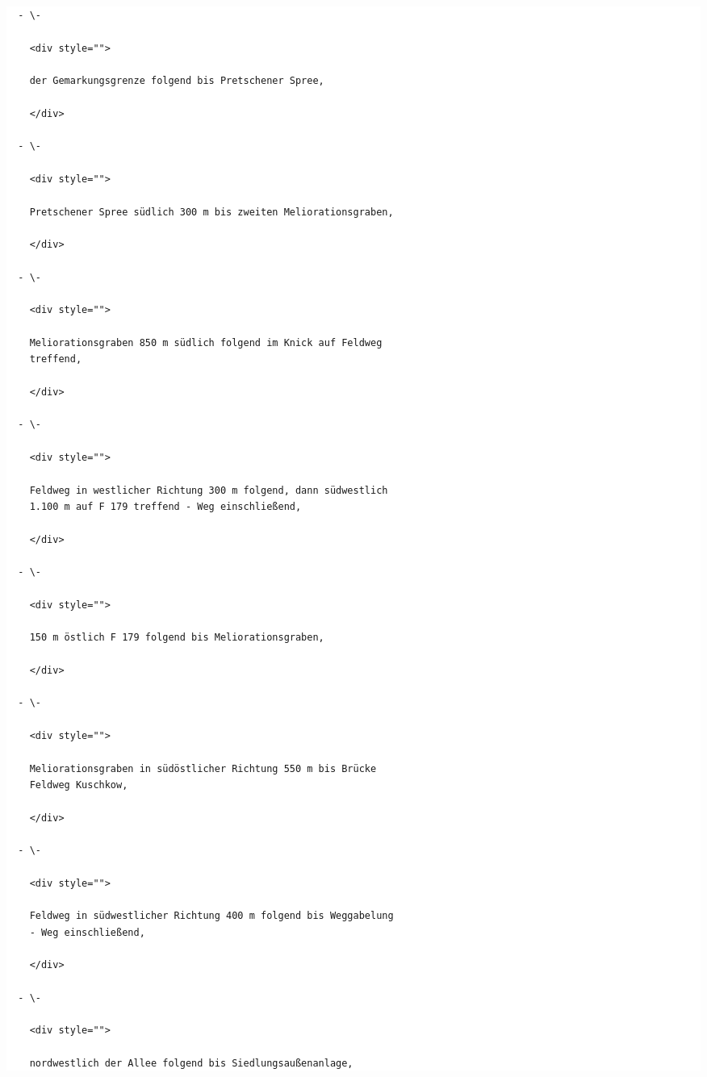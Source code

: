       - \-
        
        <div style="">
        
        der Gemarkungsgrenze folgend bis Pretschener Spree,
        
        </div>
    
      - \-
        
        <div style="">
        
        Pretschener Spree südlich 300 m bis zweiten Meliorationsgraben,
        
        </div>
    
      - \-
        
        <div style="">
        
        Meliorationsgraben 850 m südlich folgend im Knick auf Feldweg
        treffend,
        
        </div>
    
      - \-
        
        <div style="">
        
        Feldweg in westlicher Richtung 300 m folgend, dann südwestlich
        1.100 m auf F 179 treffend - Weg einschließend,
        
        </div>
    
      - \-
        
        <div style="">
        
        150 m östlich F 179 folgend bis Meliorationsgraben,
        
        </div>
    
      - \-
        
        <div style="">
        
        Meliorationsgraben in südöstlicher Richtung 550 m bis Brücke
        Feldweg Kuschkow,
        
        </div>
    
      - \-
        
        <div style="">
        
        Feldweg in südwestlicher Richtung 400 m folgend bis Weggabelung
        - Weg einschließend,
        
        </div>
    
      - \-
        
        <div style="">
        
        nordwestlich der Allee folgend bis Siedlungsaußenanlage,
        